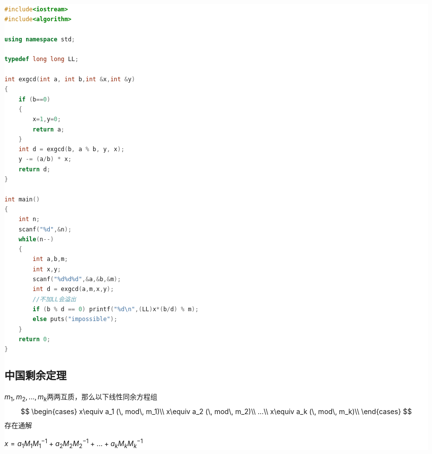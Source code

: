 ```cpp
#include<iostream>
#include<algorithm>

using namespace std;

typedef long long LL;

int exgcd(int a, int b,int &x,int &y)
{
    if (b==0)
    {
        x=1,y=0;
        return a;
    }
    int d = exgcd(b, a % b, y, x);
    y -= (a/b) * x;
    return d;
}

int main()
{
    int n;
    scanf("%d",&n);
    while(n--)
    {
        int a,b,m;
        int x,y;
        scanf("%d%d%d",&a,&b,&m);
        int d = exgcd(a,m,x,y);
        //不加LL会溢出
        if (b % d == 0) printf("%d\n",(LL)x*(b/d) % m);
        else puts("impossible");
    }
    return 0;
}
```

## 中国剩余定理

$m_1,m_2,...,m_k$两两互质，那么以下线性同余方程组
$$
\begin{cases}
x\equiv a_1 (\, mod\, m_1)\\
x\equiv a_2 (\, mod\, m_2)\\
...\\
x\equiv a_k (\, mod\, m_k)\\
\end{cases}
$$
存在通解

$x=a_1M_1M_1^{-1}+a_2M_2M_2^{-1}+...+a_kM_kM_k^{-1}$
